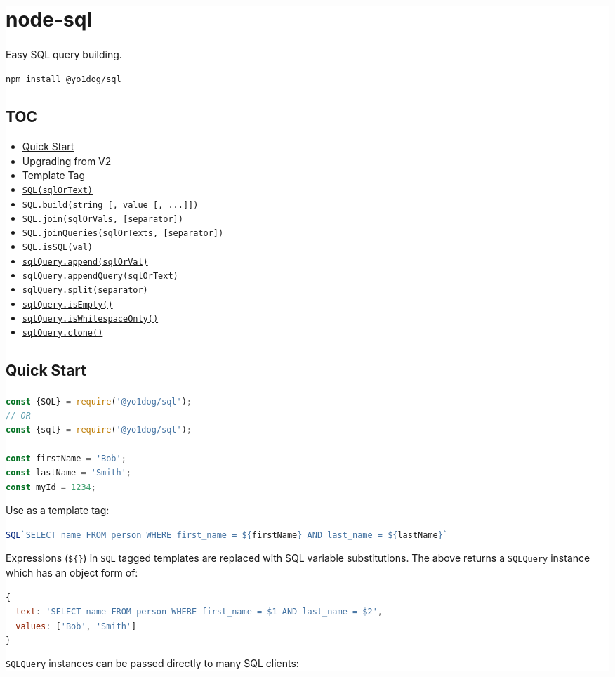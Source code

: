 # node-sql

Easy SQL query building.

```
npm install @yo1dog/sql
```

## TOC

- [Quick Start](#quick-start)
- [Upgrading from V2](#upgrading-from-v2)
- [Template Tag](#template-tag)
- [`SQL(sqlOrText)`](#sqlsqlortext)
- [`SQL.build(string [, value [, ...]])`](#sqlbuildstring--value--)
- [`SQL.join(sqlOrVals, [separator])`](#sqljoinsqlorvals-separator)
- [`SQL.joinQueries(sqlOrTexts, [separator])`](#sqljoinqueriessqlortexts-separator)
- [`SQL.isSQL(val)`](#sqlissqlval)
- [`sqlQuery.append(sqlOrVal)`](#sqlqueryappendsqlorval)
- [`sqlQuery.appendQuery(sqlOrText)`](#sqlqueryappendquerysqlortext)
- [`sqlQuery.split(separator)`](#sqlquerysplitseparator)
- [`sqlQuery.isEmpty()`](#sqlqueryisempty)
- [`sqlQuery.isWhitespaceOnly()`](#sqlqueryiswhitespaceonly)
- [`sqlQuery.clone()`](#sqlqueryclone)

## Quick Start

```javascript
const {SQL} = require('@yo1dog/sql');
// OR
const {sql} = require('@yo1dog/sql');

const firstName = 'Bob';
const lastName = 'Smith';
const myId = 1234;
```

Use as a template tag:

```javascript
SQL`SELECT name FROM person WHERE first_name = ${firstName} AND last_name = ${lastName}`
```

Expressions (`${}`) in `SQL` tagged templates are replaced with SQL variable substitutions. The
above returns a `SQLQuery` instance which has an object form of:

```javascript
{
  text: 'SELECT name FROM person WHERE first_name = $1 AND last_name = $2',
  values: ['Bob', 'Smith']
}
```

`SQLQuery` instances can be passed directly to many SQL clients:
